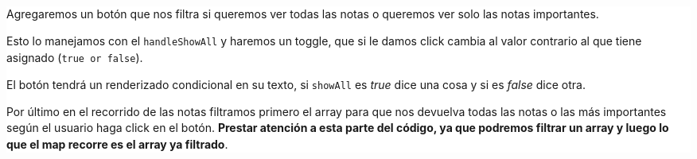 Agregaremos un botón que nos filtra si queremos ver todas las notas o queremos ver solo las notas importantes.

Esto lo manejamos con el `handleShowAll` y haremos un toggle, que si le damos click cambia al valor contrario al que tiene asignado (`true or false`).

El botón tendrá un renderizado condicional en su texto, si `showAll` es *true* dice una cosa y si es *false* dice otra.

Por último en el recorrido de las notas filtramos primero el array para que nos devuelva todas las notas o las más importantes según el usuario haga click en el botón. **Prestar atención a esta parte del código, ya que podremos filtrar un array y luego lo que el map recorre es el array ya filtrado**.
